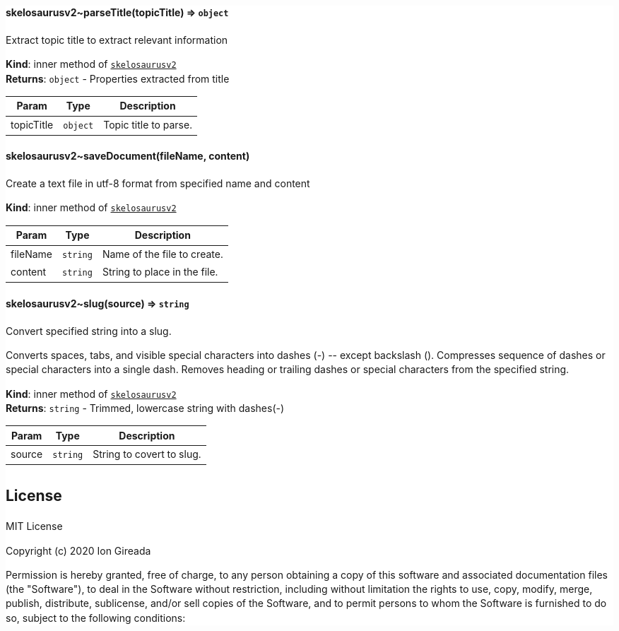 <a name="module_skelosaurusv2..parseTitle"></a>

#### skelosaurusv2~parseTitle(topicTitle) ⇒ <code>object</code>
Extract topic title to extract relevant information

**Kind**: inner method of [<code>skelosaurusv2</code>](#module_skelosaurusv2)  
**Returns**: <code>object</code> - Properties extracted from title  

| Param | Type | Description |
| --- | --- | --- |
| topicTitle | <code>object</code> | Topic title to parse. |

<a name="module_skelosaurusv2..saveDocument"></a>

#### skelosaurusv2~saveDocument(fileName, content)
Create a text file in utf-8 format from specified name and content

**Kind**: inner method of [<code>skelosaurusv2</code>](#module_skelosaurusv2)  

| Param | Type | Description |
| --- | --- | --- |
| fileName | <code>string</code> | Name of the file to create. |
| content | <code>string</code> | String to place in the file. |

<a name="module_skelosaurusv2..slug"></a>

#### skelosaurusv2~slug(source) ⇒ <code>string</code>
Convert specified string into a slug.

Converts spaces, tabs, and visible special characters into dashes (-) -- except backslash (\).
Compresses sequence of dashes or special characters into a single dash. Removes heading or trailing
dashes or special characters from the specified string.

**Kind**: inner method of [<code>skelosaurusv2</code>](#module_skelosaurusv2)  
**Returns**: <code>string</code> - Trimmed, lowercase string with dashes(-)  

| Param | Type | Description |
| --- | --- | --- |
| source | <code>string</code> | String to covert to slug. |



## License

MIT License

Copyright (c) 2020 Ion Gireada

Permission is hereby granted, free of charge, to any person obtaining a copy
of this software and associated documentation files (the "Software"), to deal
in the Software without restriction, including without limitation the rights
to use, copy, modify, merge, publish, distribute, sublicense, and/or sell
copies of the Software, and to permit persons to whom the Software is
furnished to do so, subject to the following conditions:
